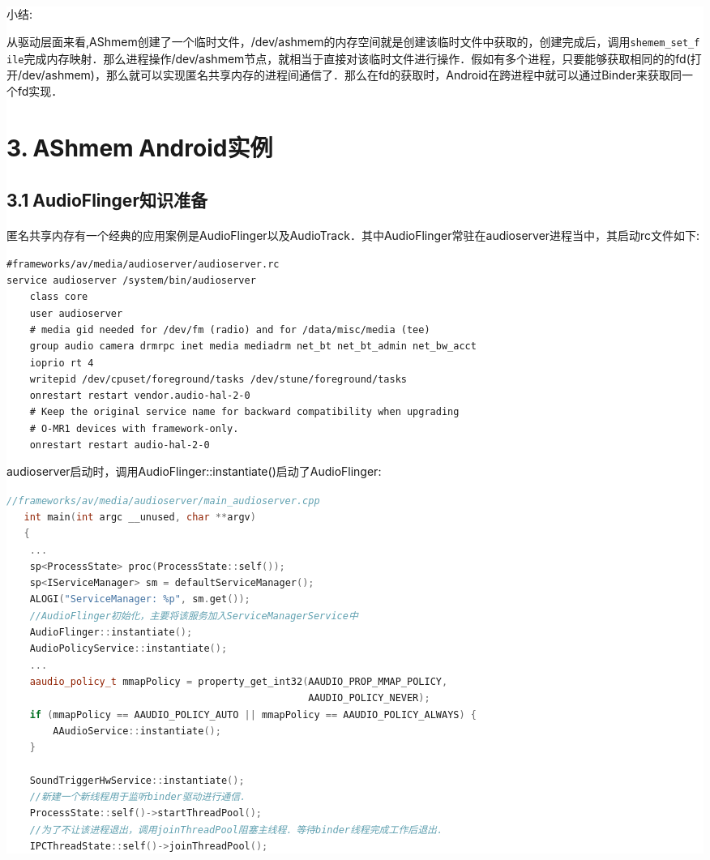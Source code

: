 小结:

从驱动层面来看,AShmem创建了一个临时文件，/dev/ashmem的内存空间就是创建该临时文件中获取的，创建完成后，调用`shemem_set_file`完成内存映射．那么进程操作/dev/ashmem节点，就相当于直接对该临时文件进行操作．假如有多个进程，只要能够获取相同的的fd(打开/dev/ashmem)，那么就可以实现匿名共享内存的进程间通信了．那么在fd的获取时，Android在跨进程中就可以通过Binder来获取同一个fd实现．

# 3. AShmem Android实例

## 3.1 AudioFlinger知识准备

匿名共享内存有一个经典的应用案例是AudioFlinger以及AudioTrack．其中AudioFlinger常驻在audioserver进程当中，其启动rc文件如下:

```
#frameworks/av/media/audioserver/audioserver.rc
service audioserver /system/bin/audioserver
    class core
    user audioserver
    # media gid needed for /dev/fm (radio) and for /data/misc/media (tee)
    group audio camera drmrpc inet media mediadrm net_bt net_bt_admin net_bw_acct
    ioprio rt 4
    writepid /dev/cpuset/foreground/tasks /dev/stune/foreground/tasks
    onrestart restart vendor.audio-hal-2-0
    # Keep the original service name for backward compatibility when upgrading
    # O-MR1 devices with framework-only.
    onrestart restart audio-hal-2-0
```

audioserver启动时，调用AudioFlinger::instantiate()启动了AudioFlinger:

```c++
//frameworks/av/media/audioserver/main_audioserver.cpp
   int main(int argc __unused, char **argv)
   {
    ...
    sp<ProcessState> proc(ProcessState::self());
    sp<IServiceManager> sm = defaultServiceManager();
    ALOGI("ServiceManager: %p", sm.get());
    //AudioFlinger初始化，主要将该服务加入ServiceManagerService中
    AudioFlinger::instantiate();
    AudioPolicyService::instantiate();
    ...
    aaudio_policy_t mmapPolicy = property_get_int32(AAUDIO_PROP_MMAP_POLICY,
                                                    AAUDIO_POLICY_NEVER);
    if (mmapPolicy == AAUDIO_POLICY_AUTO || mmapPolicy == AAUDIO_POLICY_ALWAYS) {
        AAudioService::instantiate();
    }

    SoundTriggerHwService::instantiate();
    //新建一个新线程用于监听binder驱动进行通信．
    ProcessState::self()->startThreadPool();
    //为了不让该进程退出，调用joinThreadPool阻塞主线程．等待binder线程完成工作后退出．
    IPCThreadState::self()->joinThreadPool();
```
